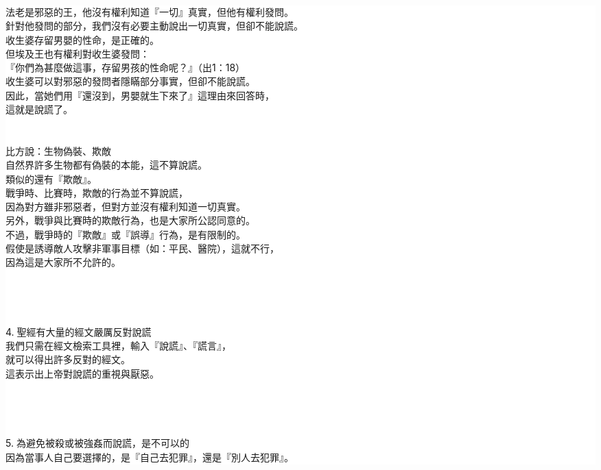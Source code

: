 <div>法老是邪惡的王，他沒有權利知道『一切』真實，但他有權利發問。</div>

<div>針對他發問的部分，我們沒有必要主動說出一切真實，但卻不能說謊。</div>

<div>收生婆存留男嬰的性命，是正確的。</div>

<div>但埃及王也有權利對收生婆發問：</div>

<div>『你們為甚麼做這事，存留男孩的性命呢？』（出1：18）</div>

<div>收生婆可以對邪惡的發問者隱瞞部分事實，但卻不能說謊。</div>

<div>因此，當她們用『還沒到，男嬰就生下來了』這理由來回答時，</div>

<div>這就是說謊了。</div>

<div>&nbsp;</div>

<div>&nbsp;</div>

<div>比方說：生物偽裝、欺敵</div>

<div>自然界許多生物都有偽裝的本能，這不算說謊。</div>

<div>類似的還有『欺敵』。</div>

<div>戰爭時、比賽時，欺敵的行為並不算說謊，</div>

<div>因為對方雖非邪惡者，但對方並沒有權利知道一切真實。</div>

<div>另外，戰爭與比賽時的欺敵行為，也是大家所公認同意的。</div>

<div>不過，戰爭時的『欺敵』或『誤導』行為，是有限制的。</div>

<div>假使是誘導敵人攻擊非軍事目標（如：平民、醫院），這就不行，</div>

<div>因為這是大家所不允許的。</div>

<div>&nbsp;</div>

<div>&nbsp;</div>

<div>&nbsp;</div>

<div>&nbsp;</div>

<div>4.<span style="white-space:pre"> </span>聖經有大量的經文嚴厲反對說謊</div>

<div>我們只需在經文檢索工具裡，輸入『說謊』、『謊言』，</div>

<div>就可以得出許多反對的經文。</div>

<div>這表示出上帝對說謊的重視與厭惡。</div>

<div>&nbsp;</div>

<div>&nbsp;</div>

<div>&nbsp;</div>

<div>&nbsp;</div>

<div>5.<span style="white-space:pre"> </span>為避免被殺或被強姦而說謊，是不可以的</div>

<div>因為當事人自己要選擇的，是『自己去犯罪』，還是『別人去犯罪』。</div>
